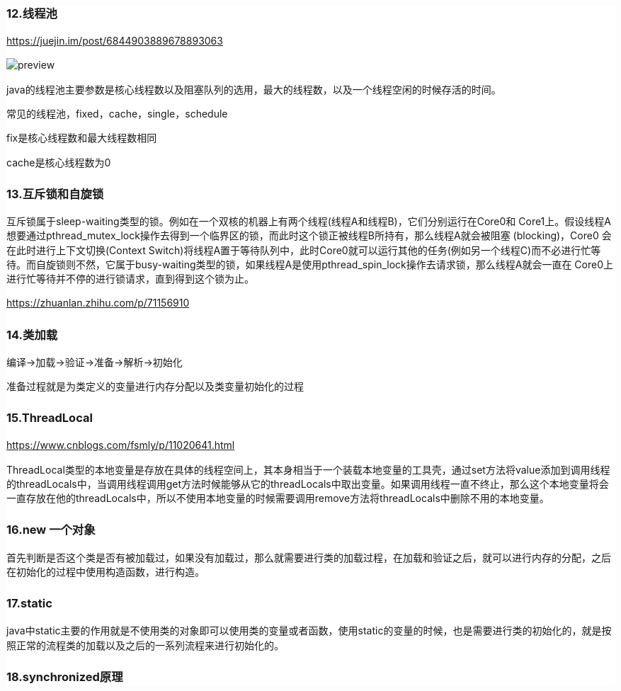 

### 12.线程池

https://juejin.im/post/6844903889678893063

![preview](https://user-gold-cdn.xitu.io/2019/7/7/16bca03a5a6fd78f?imageView2/0/w/1280/h/960/format/webp/ignore-error/1)

java的线程池主要参数是核心线程数以及阻塞队列的选用，最大的线程数，以及一个线程空闲的时候存活的时间。

常见的线程池，fixed，cache，single，schedule 

fix是核心线程数和最大线程数相同

cache是核心线程数为0



### 13.互斥锁和自旋锁

互斥锁属于sleep-waiting类型的锁。例如在一个双核的机器上有两个线程(线程A和线程B)，它们分别运行在Core0和 Core1上。假设线程A想要通过pthread_mutex_lock操作去得到一个临界区的锁，而此时这个锁正被线程B所持有，那么线程A就会被阻塞 (blocking)，Core0 会在此时进行上下文切换(Context Switch)将线程A置于等待队列中，此时Core0就可以运行其他的任务(例如另一个线程C)而不必进行忙等待。而自旋锁则不然，它属于busy-waiting类型的锁，如果线程A是使用pthread_spin_lock操作去请求锁，那么线程A就会一直在 Core0上进行忙等待并不停的进行锁请求，直到得到这个锁为止。

https://zhuanlan.zhihu.com/p/71156910



### 14.类加载

编译->加载->验证->准备->解析->初始化

准备过程就是为类定义的变量进行内存分配以及类变量初始化的过程





### 15.ThreadLocal

https://www.cnblogs.com/fsmly/p/11020641.html

ThreadLocal类型的本地变量是存放在具体的线程空间上，其本身相当于一个装载本地变量的工具壳，通过set方法将value添加到调用线程的threadLocals中，当调用线程调用get方法时候能够从它的threadLocals中取出变量。如果调用线程一直不终止，那么这个本地变量将会一直存放在他的threadLocals中，所以不使用本地变量的时候需要调用remove方法将threadLocals中删除不用的本地变量。



### 16.new 一个对象

首先判断是否这个类是否有被加载过，如果没有加载过，那么就需要进行类的加载过程，在加载和验证之后，就可以进行内存的分配，之后在初始化的过程中使用构造函数，进行构造。



### 17.static

java中static主要的作用就是不使用类的对象即可以使用类的变量或者函数，使用static的变量的时候，也是需要进行类的初始化的，就是按照正常的流程类的加载以及之后的一系列流程来进行初始化的。 



### 18.synchronized原理
